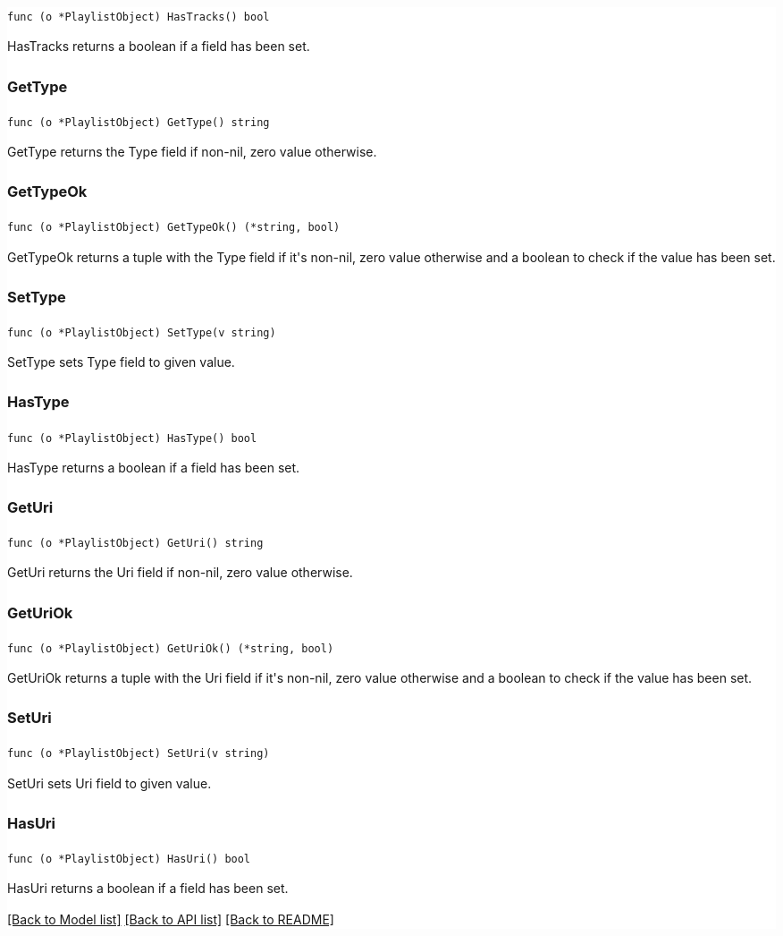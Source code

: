 `func (o *PlaylistObject) HasTracks() bool`

HasTracks returns a boolean if a field has been set.

### GetType

`func (o *PlaylistObject) GetType() string`

GetType returns the Type field if non-nil, zero value otherwise.

### GetTypeOk

`func (o *PlaylistObject) GetTypeOk() (*string, bool)`

GetTypeOk returns a tuple with the Type field if it's non-nil, zero value otherwise
and a boolean to check if the value has been set.

### SetType

`func (o *PlaylistObject) SetType(v string)`

SetType sets Type field to given value.

### HasType

`func (o *PlaylistObject) HasType() bool`

HasType returns a boolean if a field has been set.

### GetUri

`func (o *PlaylistObject) GetUri() string`

GetUri returns the Uri field if non-nil, zero value otherwise.

### GetUriOk

`func (o *PlaylistObject) GetUriOk() (*string, bool)`

GetUriOk returns a tuple with the Uri field if it's non-nil, zero value otherwise
and a boolean to check if the value has been set.

### SetUri

`func (o *PlaylistObject) SetUri(v string)`

SetUri sets Uri field to given value.

### HasUri

`func (o *PlaylistObject) HasUri() bool`

HasUri returns a boolean if a field has been set.


[[Back to Model list]](../README.md#documentation-for-models) [[Back to API list]](../README.md#documentation-for-api-endpoints) [[Back to README]](../README.md)



